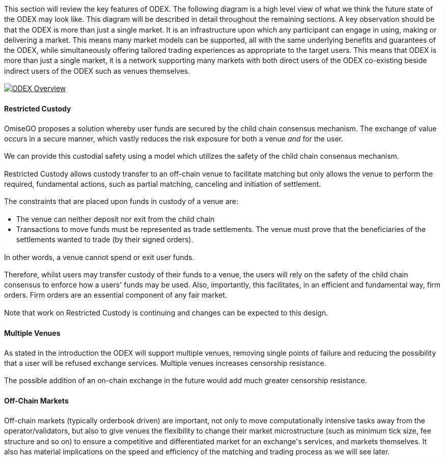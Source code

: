 This section will review the key features of ODEX. The following diagram is a high level view of what we think the future state of the ODEX may look like. This diagram will be described in detail throughout the remaining sections. A key observation should be that the ODEX is more than just a single market. It is an infrastructure upon which any participant can engage in using, making or delivering a market. This means many market models can be supported, all with the same underlying benefits and guarantees of the ODEX, while simultaneously offering tailored trading experiences as appropriate to the target users. This means that ODEX is more than just a single market, it is a network supporting many markets with both direct users of the ODEX co-existing beside indirect users of the ODEX such as venues themselves.

[![ODEX Overview](https://github.com/omisego/elixir-omg/raw/develop/docs/assets/dex_design/01_ODEX%20Features.png)](https://github.com/omisego/elixir-omg/blob/develop/docs/assets/dex_design/01_ODEX%20Features.png)

#### Restricted Custody

OmiseGO proposes a solution whereby user funds are secured by the child chain consensus mechanism. The exchange of value occurs in a secure manner, which vastly reduces the risk exposure for both a venue _and_ for the user.

We can provide this custodial safety using a model which utilizes the safety of the child chain consensus mechanism.

Restricted Custody allows custody transfer to an off-chain venue to facilitate matching but only allows the venue to perform the required, fundamental actions, such as partial matching, canceling and initiation of settlement.

The constraints that are placed upon funds in custody of a venue are:

* The venue can neither deposit nor exit from the child chain
* Transactions to move funds must be represented as trade settlements. The venue must prove that the beneficiaries of the settlements wanted to trade (by their signed orders).

In other words, a venue cannot spend or exit user funds.

Therefore, whilst users may transfer custody of their funds to a venue, the users will rely on the safety of the child chain consensus to enforce how a users' funds may be used. Also, importantly, this facilitates, in an efficient and fundamental way, firm orders. Firm orders are an essential component of any fair market.

Note that work on Restricted Custody is continuing and changes can be expected to this design.

#### Multiple Venues

As stated in the introduction the ODEX will support multiple venues, removing single points of failure and reducing the possibility that a user will be refused exchange services. Multiple venues increases censorship resistance.

The possible addition of an on-chain exchange in the future would add much greater censorship resistance.

#### Off-Chain Markets

Off-chain markets (typically orderbook driven) are important, not only to move computationally intensive tasks away from the operator/validators, but also to give venues the flexibility to change their market microstructure (such as minimum tick size, fee structure and so on) to ensure a competitive and differentiated market for an exchange's services, and markets themselves. It also has material implications on the speed and efficiency of the matching and trading process as we will see later.
